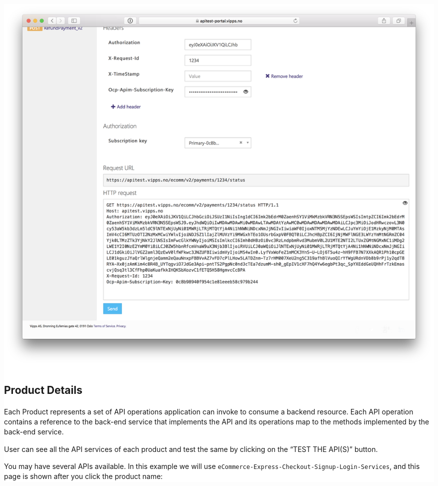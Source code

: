 ![Test: Get Order Status](images/devportal-test-getorderstatus-2.png)

## Product Details

Each Product represents a set of API operations application can invoke to consume a backend
resource. Each API operation contains a reference to the back-end service that implements the
API and its operations map to the methods implemented by the back-end service.

User can see all the API services of each product and test the same by clicking on the “TEST THE API(S)” button.

You may have several APIs available.
In this example we will use `eCommerce-Express-Checkout-Signup-Login-Services`,
and this page is shown after you click the product name:
